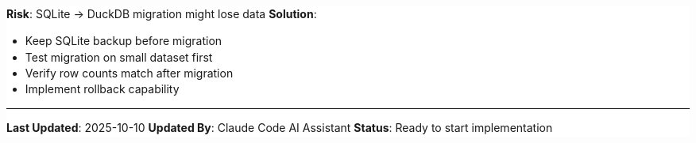 **Risk**: SQLite → DuckDB migration might lose data
**Solution**:
- Keep SQLite backup before migration
- Test migration on small dataset first
- Verify row counts match after migration
- Implement rollback capability

---

**Last Updated**: 2025-10-10
**Updated By**: Claude Code AI Assistant
**Status**: Ready to start implementation
